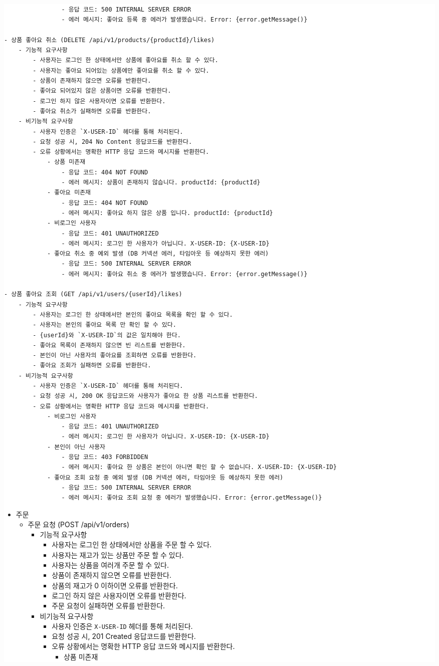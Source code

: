                     - 응답 코드: 500 INTERNAL SERVER ERROR
                    - 에러 메시지: 좋아요 등록 중 에러가 발생했습니다. Error: {error.getMessage()}

    - 상품 좋아요 취소 (DELETE /api/v1/products/{productId}/likes)
        - 기능적 요구사항
            - 사용자는 로그인 한 상태에서만 상품에 좋아요를 취소 할 수 있다.
            - 사용자는 좋아요 되어있는 상품에만 좋아요를 취소 할 수 있다.
            - 상품이 존재하지 않으면 오류를 반환한다.
            - 좋아요 되어있지 않은 상품이면 오류를 반환한다.
            - 로그인 하지 않은 사용자이면 오류를 반환한다.
            - 좋아요 취소가 실패하면 오류를 반환한다.
        - 비기능적 요구사항
            - 사용자 인증은 `X-USER-ID` 헤더를 통해 처리된다.
            - 요청 성공 시, 204 No Content 응답코드를 반환한다.
            - 오류 상황에서는 명확한 HTTP 응답 코드와 메시지를 반환한다.
                - 상품 미존재
                    - 응답 코드: 404 NOT FOUND
                    - 에러 메시지: 상품이 존재하지 않습니다. productId: {productId}
                - 좋아요 미존재
                    - 응답 코드: 404 NOT FOUND
                    - 에러 메시지: 좋아요 하지 않은 상품 입니다. productId: {productId}
                - 비로그인 사용자
                    - 응답 코드: 401 UNAUTHORIZED
                    - 에러 메시지: 로그인 한 사용자가 아닙니다. X-USER-ID: {X-USER-ID}
                - 좋아요 취소 중 예외 발생 (DB 커넥션 에러, 타임아웃 등 예상하지 못한 에러)
                    - 응답 코드: 500 INTERNAL SERVER ERROR
                    - 에러 메시지: 좋아요 취소 중 에러가 발생했습니다. Error: {error.getMessage()}

    - 상품 좋아요 조회 (GET /api/v1/users/{userId}/likes)
        - 기능적 요구사항
            - 사용자는 로그인 한 상태에서만 본인의 좋아요 목록을 확인 할 수 있다.
            - 사용자는 본인의 좋아요 목록 만 확인 할 수 있다.
            - {userId}와 `X-USER-ID`의 값은 일치해야 한다.
            - 좋아요 목록이 존재하지 않으면 빈 리스트를 반환한다.
            - 본인이 아닌 사용자의 좋아요를 조회하면 오류를 반환한다.
            - 좋아요 조회가 실패하면 오류를 반환한다.
        - 비기능적 요구사항
            - 사용자 인증은 `X-USER-ID` 헤더를 통해 처리된다.
            - 요청 성공 시, 200 OK 응답코드와 사용자가 좋아요 한 상품 리스트를 반환한다.
            - 오류 상황에서는 명확한 HTTP 응답 코드와 메시지를 반환한다.
                - 비로그인 사용자
                    - 응답 코드: 401 UNAUTHORIZED
                    - 에러 메시지: 로그인 한 사용자가 아닙니다. X-USER-ID: {X-USER-ID}
                - 본인이 아닌 사용자
                    - 응답 코드: 403 FORBIDDEN
                    - 에러 메시지: 좋아요 한 상품은 본인이 아니면 확인 할 수 없습니다. X-USER-ID: {X-USER-ID}
                - 좋아요 조회 요청 중 예외 발생 (DB 커넥션 에러, 타임아웃 등 예상하지 못한 에러)
                    - 응답 코드: 500 INTERNAL SERVER ERROR
                    - 에러 메시지: 좋아요 조회 요청 중 에러가 발생했습니다. Error: {error.getMessage()}

- 주문
    - 주문 요청 (POST /api/v1/orders)
        - 기능적 요구사항
            - 사용자는 로그인 한 상태에서만 상품을 주문 할 수 있다.
            - 사용자는 재고가 있는 상품만 주문 할 수 있다.
            - 사용자는 상품을 여러개 주문 할 수 있다.
            - 상품이 존재하지 않으면 오류를 반환한다.
            - 상품의 재고가 0 이하이면 오류를 반환한다.
            - 로그인 하지 않은 사용자이면 오류를 반환한다.
            - 주문 요청이 실패하면 오류를 반환한다.
        - 비기능적 요구사항
            - 사용자 인증은 `X-USER-ID` 헤더를 통해 처리된다.
            - 요청 성공 시, 201 Created 응답코드를 반환한다.
            - 오류 상황에서는 명확한 HTTP 응답 코드와 메시지를 반환한다.
                - 상품 미존재